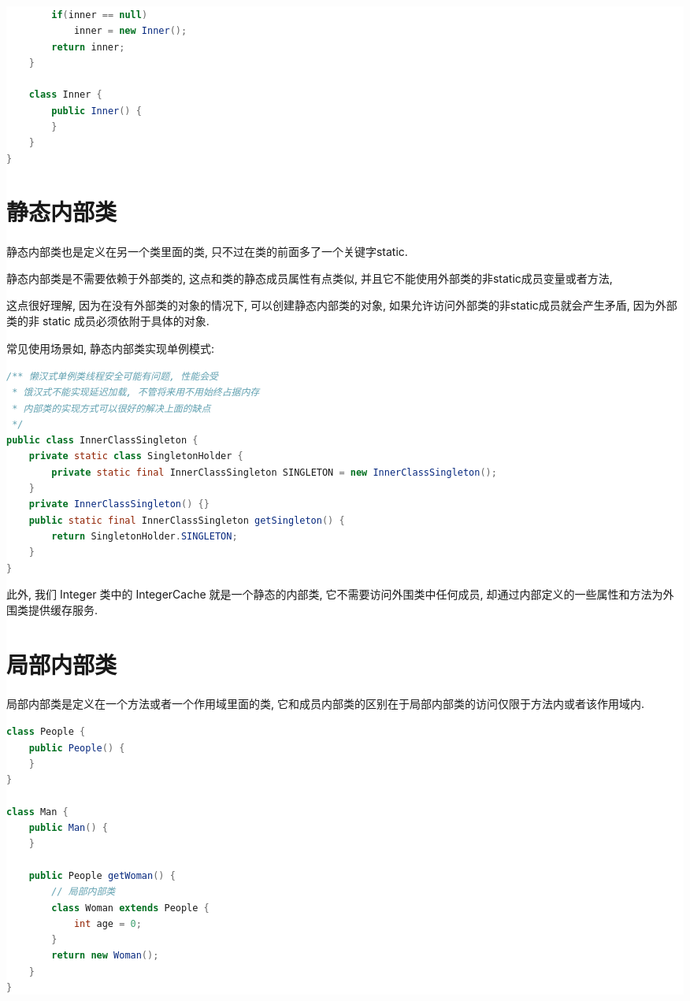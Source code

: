 ```java
        if(inner == null)
            inner = new Inner();
        return inner;
    }

    class Inner {
        public Inner() {
        }
    }
}
```

# 静态内部类

静态内部类也是定义在另一个类里面的类, 只不过在类的前面多了一个关键字static.

静态内部类是不需要依赖于外部类的, 这点和类的静态成员属性有点类似, 并且它不能使用外部类的非static成员变量或者方法,

这点很好理解, 因为在没有外部类的对象的情况下, 可以创建静态内部类的对象, 如果允许访问外部类的非static成员就会产生矛盾, 因为外部类的非 static 成员必须依附于具体的对象.

常见使用场景如, 静态内部类实现单例模式:

```java
/** 懒汉式单例类线程安全可能有问题, 性能会受
 * 饿汉式不能实现延迟加载, 不管将来用不用始终占据内存
 * 内部类的实现方式可以很好的解决上面的缺点
 */
public class InnerClassSingleton {
    private static class SingletonHolder {
        private static final InnerClassSingleton SINGLETON = new InnerClassSingleton();
    }
    private InnerClassSingleton() {}
    public static final InnerClassSingleton getSingleton() {
        return SingletonHolder.SINGLETON;
    }
}
```

此外, 我们 Integer 类中的 IntegerCache 就是一个静态的内部类, 它不需要访问外围类中任何成员, 却通过内部定义的一些属性和方法为外围类提供缓存服务.

# 局部内部类

局部内部类是定义在一个方法或者一个作用域里面的类, 它和成员内部类的区别在于局部内部类的访问仅限于方法内或者该作用域内.

```java
class People {
    public People() {
    }
}

class Man {
    public Man() {
    }

    public People getWoman() {
        // 局部内部类
        class Woman extends People {
            int age = 0;
        }
        return new Woman();
    }
}
```
